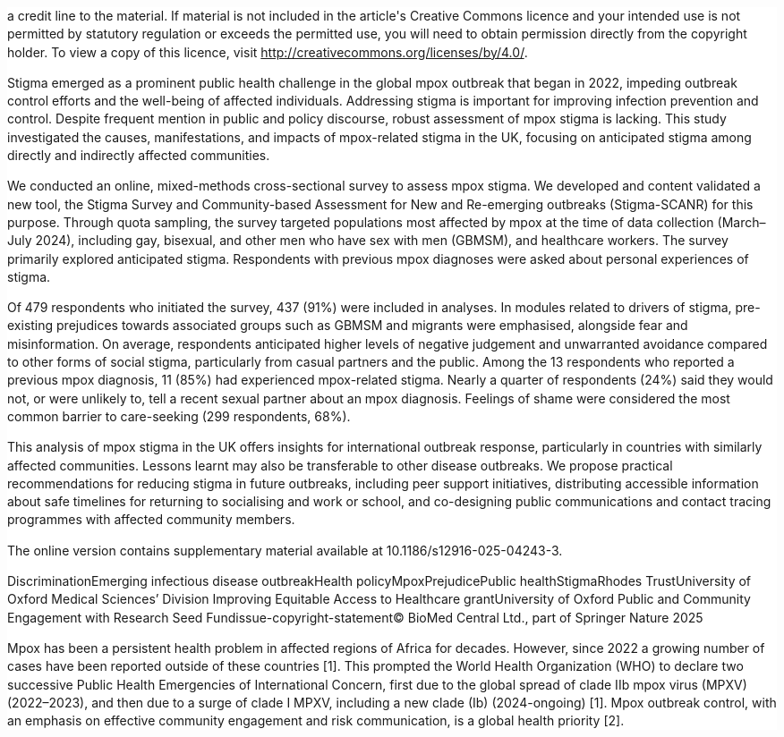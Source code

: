 a credit line to the material. If material is not included in the article's Creative Commons licence and your intended use is not permitted by statutory regulation or exceeds the permitted use, you will need to obtain permission directly from the copyright holder. To view a copy of this licence, visit <ext-link ext-link-type="uri" xlink:href="https://creativecommons.org/licenses/by/4.0/">http://creativecommons.org/licenses/by/4.0/</ext-link>.</license-p></license></permissions><abstract id="Abs1"><sec><title>Background</title><p id="Par10">Stigma emerged as a prominent public health challenge in the global mpox outbreak&#x000a0;that began in 2022, impeding outbreak control efforts and the well-being of affected individuals. Addressing stigma is important for improving infection prevention and control. Despite frequent mention in public and policy discourse, robust assessment of mpox stigma is lacking. This study investigated the causes, manifestations, and impacts of mpox-related stigma in the UK, focusing on anticipated stigma among directly and indirectly affected communities.</p></sec><sec><title>Methods</title><p id="Par11">We conducted an online, mixed-methods cross-sectional survey to assess mpox stigma. We developed and content validated a new tool, the Stigma Survey and Community-based Assessment for New and Re-emerging outbreaks (Stigma-SCANR) for this purpose. Through quota sampling, the survey targeted populations most affected by mpox at the time of data collection (March&#x02013;July 2024), including gay, bisexual, and other men who have sex with men (GBMSM), and healthcare workers. The survey primarily explored anticipated stigma. Respondents with previous mpox diagnoses were asked about personal experiences of stigma.</p></sec><sec><title>Results</title><p id="Par12">Of 479 respondents who initiated the survey, 437 (91%) were included in analyses. In modules related to drivers of stigma, pre-existing prejudices towards associated groups such as GBMSM and migrants were emphasised, alongside fear and misinformation. On average, respondents anticipated higher levels of negative judgement and unwarranted avoidance compared to other forms of social stigma, particularly from casual partners and the public. Among the 13 respondents who reported a previous mpox diagnosis, 11 (85%) had experienced mpox-related stigma. Nearly a quarter of respondents (24%) said they would not, or were unlikely to, tell a recent sexual partner about an mpox diagnosis. Feelings of shame were considered the most common barrier to care-seeking (299 respondents, 68%).</p></sec><sec><title>Conclusions</title><p id="Par13">This analysis of mpox stigma in the UK offers insights for international outbreak response, particularly in countries with similarly affected communities. Lessons learnt may also be transferable to other disease outbreaks. We propose practical recommendations for reducing stigma in future outbreaks, including peer support initiatives, distributing accessible information about safe timelines for returning to socialising and work or school, and co-designing public communications and contact tracing programmes with affected community members.</p></sec><sec><title>Supplementary Information</title><p>The online version contains supplementary material available at 10.1186/s12916-025-04243-3.</p></sec></abstract><kwd-group xml:lang="en"><title>Keywords</title><kwd>Discrimination</kwd><kwd>Emerging infectious disease outbreak</kwd><kwd>Health policy</kwd><kwd>Mpox</kwd><kwd>Prejudice</kwd><kwd>Public health</kwd><kwd>Stigma</kwd></kwd-group><funding-group><award-group><funding-source><institution>Rhodes Trust</institution></funding-source></award-group></funding-group><funding-group><award-group><funding-source><institution>University of Oxford Medical Sciences&#x02019; Division Improving Equitable Access to Healthcare grant</institution></funding-source></award-group></funding-group><funding-group><award-group><funding-source><institution>University of Oxford Public and Community Engagement with Research Seed Fund</institution></funding-source></award-group></funding-group><custom-meta-group><custom-meta><meta-name>issue-copyright-statement</meta-name><meta-value>&#x000a9; BioMed Central Ltd., part of Springer Nature 2025</meta-value></custom-meta></custom-meta-group></article-meta></front><body><sec id="Sec1"><title>Background</title><p id="Par23">Mpox has been a persistent health problem in affected regions of Africa for decades. However, since 2022 a growing number of cases have been reported outside of these countries [<xref ref-type="bibr" rid="CR1">1</xref>]. This prompted the World Health Organization (WHO) to declare two successive Public Health Emergencies of International Concern, first due to the global spread of clade IIb mpox virus (MPXV) (2022&#x02013;2023), and then due to a surge of clade I MPXV, including a new clade (Ib) (2024-ongoing) [<xref ref-type="bibr" rid="CR1">1</xref>]. Mpox outbreak control, with an emphasis on effective community engagement and risk communication, is a global health priority [<xref ref-type="bibr" rid="CR2">2</xref>].
